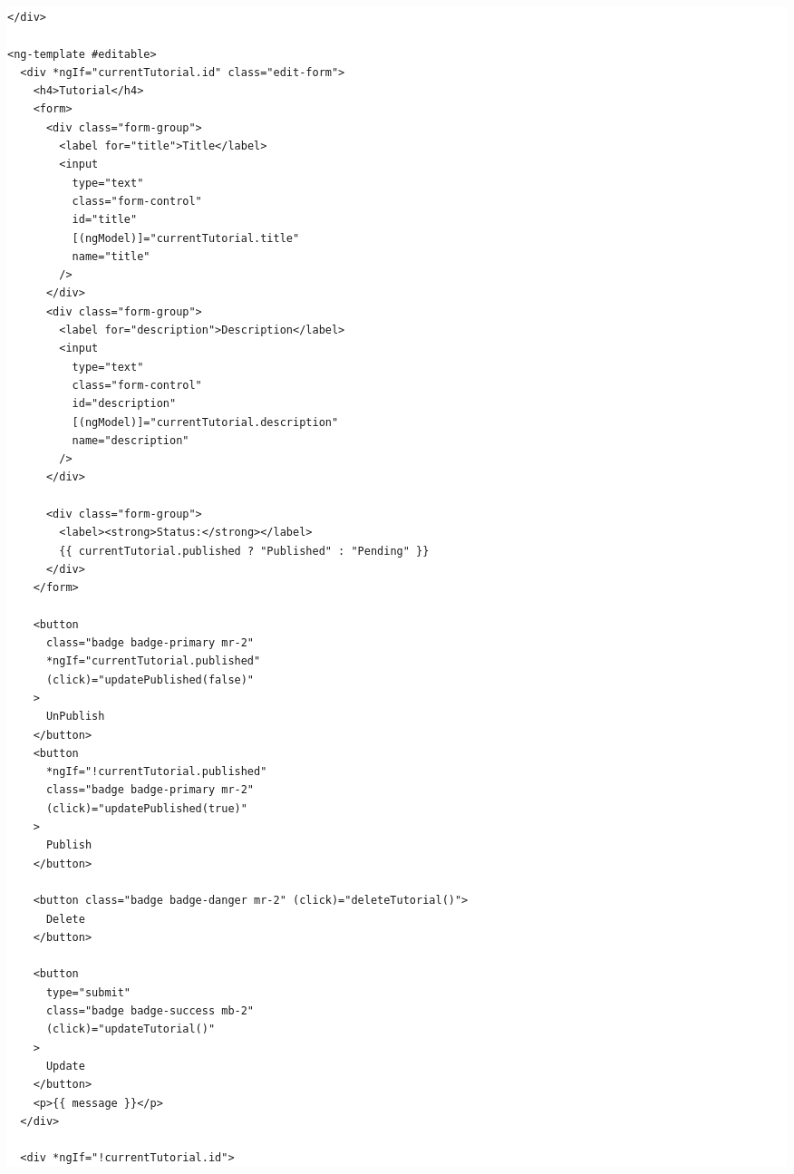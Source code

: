 ```
</div>

<ng-template #editable>
  <div *ngIf="currentTutorial.id" class="edit-form">
    <h4>Tutorial</h4>
    <form>
      <div class="form-group">
        <label for="title">Title</label>
        <input
          type="text"
          class="form-control"
          id="title"
          [(ngModel)]="currentTutorial.title"
          name="title"
        />
      </div>
      <div class="form-group">
        <label for="description">Description</label>
        <input
          type="text"
          class="form-control"
          id="description"
          [(ngModel)]="currentTutorial.description"
          name="description"
        />
      </div>

      <div class="form-group">
        <label><strong>Status:</strong></label>
        {{ currentTutorial.published ? "Published" : "Pending" }}
      </div>
    </form>

    <button
      class="badge badge-primary mr-2"
      *ngIf="currentTutorial.published"
      (click)="updatePublished(false)"
    >
      UnPublish
    </button>
    <button
      *ngIf="!currentTutorial.published"
      class="badge badge-primary mr-2"
      (click)="updatePublished(true)"
    >
      Publish
    </button>

    <button class="badge badge-danger mr-2" (click)="deleteTutorial()">
      Delete
    </button>

    <button
      type="submit"
      class="badge badge-success mb-2"
      (click)="updateTutorial()"
    >
      Update
    </button>
    <p>{{ message }}</p>
  </div>

  <div *ngIf="!currentTutorial.id">
```